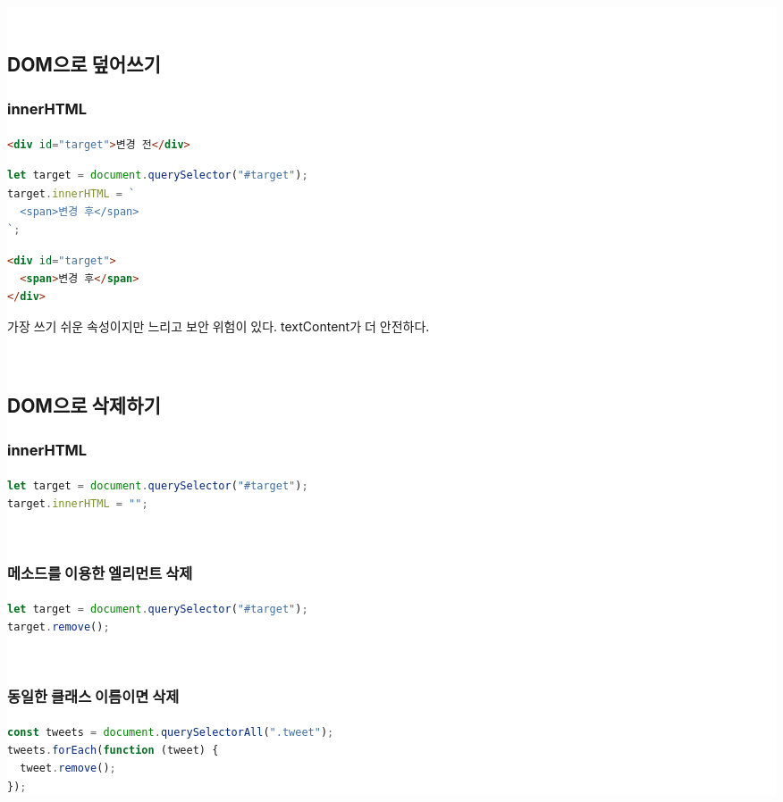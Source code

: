 </br>

## DOM으로 덮어쓰기

### innerHTML

```html
<div id="target">변경 전</div>
```

```javascript
let target = document.querySelector("#target");
target.innerHTML = `
  <span>변경 후</span>
`;
```

```html
<div id="target">
  <span>변경 후</span>
</div>
```

가장 쓰기 쉬운 속성이지만 느리고 보안 위험이 있다. textContent가 더 안전하다.

</br>

## DOM으로 삭제하기

### innerHTML

```javascript
let target = document.querySelector("#target");
target.innerHTML = "";
```

</br>

### 메소드를 이용한 엘리먼트 삭제

```javascript
let target = document.querySelector("#target");
target.remove();
```

</br>

### 동일한 클래스 이름이면 삭제

```javascript
const tweets = document.querySelectorAll(".tweet");
tweets.forEach(function (tweet) {
  tweet.remove();
});
```
